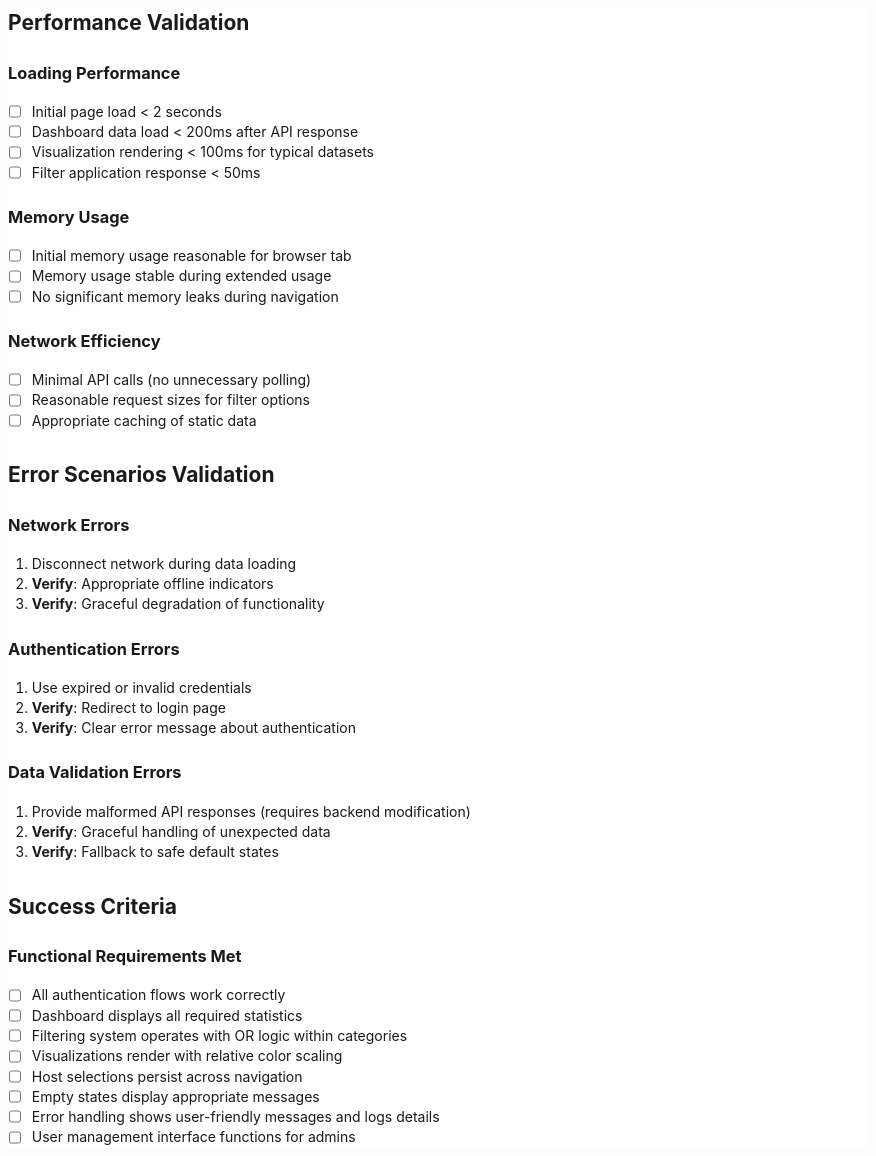 ## Performance Validation

### Loading Performance
- [ ] Initial page load < 2 seconds
- [ ] Dashboard data load < 200ms after API response
- [ ] Visualization rendering < 100ms for typical datasets
- [ ] Filter application response < 50ms

### Memory Usage
- [ ] Initial memory usage reasonable for browser tab
- [ ] Memory usage stable during extended usage
- [ ] No significant memory leaks during navigation

### Network Efficiency
- [ ] Minimal API calls (no unnecessary polling)
- [ ] Reasonable request sizes for filter options
- [ ] Appropriate caching of static data

## Error Scenarios Validation

### Network Errors
1. Disconnect network during data loading
2. **Verify**: Appropriate offline indicators
3. **Verify**: Graceful degradation of functionality

### Authentication Errors
1. Use expired or invalid credentials
2. **Verify**: Redirect to login page
3. **Verify**: Clear error message about authentication

### Data Validation Errors
1. Provide malformed API responses (requires backend modification)
2. **Verify**: Graceful handling of unexpected data
3. **Verify**: Fallback to safe default states

## Success Criteria

### Functional Requirements Met
- [ ] All authentication flows work correctly
- [ ] Dashboard displays all required statistics
- [ ] Filtering system operates with OR logic within categories
- [ ] Visualizations render with relative color scaling
- [ ] Host selections persist across navigation
- [ ] Empty states display appropriate messages
- [ ] Error handling shows user-friendly messages and logs details
- [ ] User management interface functions for admins
